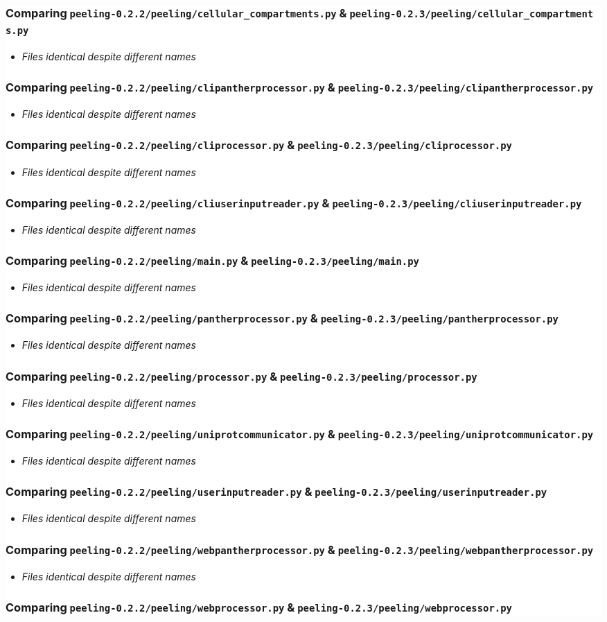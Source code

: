 ### Comparing `peeling-0.2.2/peeling/cellular_compartments.py` & `peeling-0.2.3/peeling/cellular_compartments.py`

 * *Files identical despite different names*

### Comparing `peeling-0.2.2/peeling/clipantherprocessor.py` & `peeling-0.2.3/peeling/clipantherprocessor.py`

 * *Files identical despite different names*

### Comparing `peeling-0.2.2/peeling/cliprocessor.py` & `peeling-0.2.3/peeling/cliprocessor.py`

 * *Files identical despite different names*

### Comparing `peeling-0.2.2/peeling/cliuserinputreader.py` & `peeling-0.2.3/peeling/cliuserinputreader.py`

 * *Files identical despite different names*

### Comparing `peeling-0.2.2/peeling/main.py` & `peeling-0.2.3/peeling/main.py`

 * *Files identical despite different names*

### Comparing `peeling-0.2.2/peeling/pantherprocessor.py` & `peeling-0.2.3/peeling/pantherprocessor.py`

 * *Files identical despite different names*

### Comparing `peeling-0.2.2/peeling/processor.py` & `peeling-0.2.3/peeling/processor.py`

 * *Files identical despite different names*

### Comparing `peeling-0.2.2/peeling/uniprotcommunicator.py` & `peeling-0.2.3/peeling/uniprotcommunicator.py`

 * *Files identical despite different names*

### Comparing `peeling-0.2.2/peeling/userinputreader.py` & `peeling-0.2.3/peeling/userinputreader.py`

 * *Files identical despite different names*

### Comparing `peeling-0.2.2/peeling/webpantherprocessor.py` & `peeling-0.2.3/peeling/webpantherprocessor.py`

 * *Files identical despite different names*

### Comparing `peeling-0.2.2/peeling/webprocessor.py` & `peeling-0.2.3/peeling/webprocessor.py`
